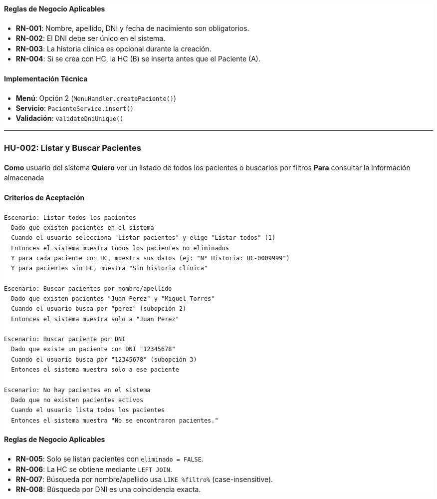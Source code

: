 #### Reglas de Negocio Aplicables

- **RN-001**: Nombre, apellido, DNI y fecha de nacimiento son obligatorios.
- **RN-002**: El DNI debe ser único en el sistema.
- **RN-003**: La historia clínica es opcional durante la creación.
- **RN-004**: Si se crea con HC, la HC (B) se inserta antes que el Paciente (A).

#### Implementación Técnica

- **Menú**: Opción 2 (`MenuHandler.createPaciente()`)
- **Servicio**: `PacienteService.insert()`
- **Validación**: `validateDniUnique()`

---

### HU-002: Listar y Buscar Pacientes

**Como** usuario del sistema
**Quiero** ver un listado de todos los pacientes o buscarlos por filtros
**Para** consultar la información almacenada

#### Criterios de Aceptación

```gherkin
Escenario: Listar todos los pacientes
  Dado que existen pacientes en el sistema
  Cuando el usuario selecciona "Listar pacientes" y elige "Listar todos" (1)
  Entonces el sistema muestra todos los pacientes no eliminados
  Y para cada paciente con HC, muestra sus datos (ej: "N° Historia: HC-0009999")
  Y para pacientes sin HC, muestra "Sin historia clínica"

Escenario: Buscar pacientes por nombre/apellido
  Dado que existen pacientes "Juan Perez" y "Miguel Torres"
  Cuando el usuario busca por "perez" (subopción 2)
  Entonces el sistema muestra solo a "Juan Perez"

Escenario: Buscar paciente por DNI
  Dado que existe un paciente con DNI "12345678"
  Cuando el usuario busca por "12345678" (subopción 3)
  Entonces el sistema muestra solo a ese paciente

Escenario: No hay pacientes en el sistema
  Dado que no existen pacientes activos
  Cuando el usuario lista todos los pacientes
  Entonces el sistema muestra "No se encontraron pacientes."
```

#### Reglas de Negocio Aplicables

- **RN-005**: Solo se listan pacientes con `eliminado = FALSE`.
- **RN-006**: La HC se obtiene mediante `LEFT JOIN`.
- **RN-007**: Búsqueda por nombre/apellido usa `LIKE %filtro%` (case-insensitive).
- **RN-008**: Búsqueda por DNI es una coincidencia exacta.
